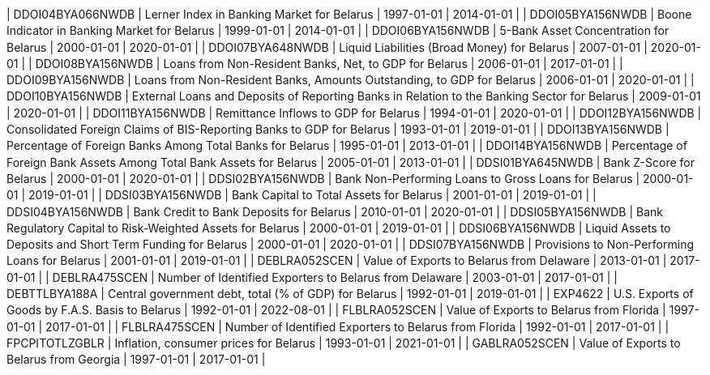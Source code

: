 | DDOI04BYA066NWDB  | Lerner Index in Banking Market for Belarus                                                                                                                        | 1997-01-01          | 2014-01-01        |
| DDOI05BYA156NWDB  | Boone Indicator in Banking Market for Belarus                                                                                                                     | 1999-01-01          | 2014-01-01        |
| DDOI06BYA156NWDB  | 5-Bank Asset Concentration for Belarus                                                                                                                            | 2000-01-01          | 2020-01-01        |
| DDOI07BYA648NWDB  | Liquid Liabilities (Broad Money) for Belarus                                                                                                                      | 2007-01-01          | 2020-01-01        |
| DDOI08BYA156NWDB  | Loans from Non-Resident Banks, Net, to GDP for Belarus                                                                                                            | 2006-01-01          | 2017-01-01        |
| DDOI09BYA156NWDB  | Loans from Non-Resident Banks, Amounts Outstanding, to GDP for Belarus                                                                                            | 2006-01-01          | 2020-01-01        |
| DDOI10BYA156NWDB  | External Loans and Deposits of Reporting Banks in Relation to the Banking Sector for Belarus                                                                      | 2009-01-01          | 2020-01-01        |
| DDOI11BYA156NWDB  | Remittance Inflows to GDP for Belarus                                                                                                                             | 1994-01-01          | 2020-01-01        |
| DDOI12BYA156NWDB  | Consolidated Foreign Claims of BIS-Reporting Banks to GDP for Belarus                                                                                             | 1993-01-01          | 2019-01-01        |
| DDOI13BYA156NWDB  | Percentage of Foreign Banks Among Total Banks for Belarus                                                                                                         | 1995-01-01          | 2013-01-01        |
| DDOI14BYA156NWDB  | Percentage of Foreign Bank Assets Among Total Bank Assets for Belarus                                                                                             | 2005-01-01          | 2013-01-01        |
| DDSI01BYA645NWDB  | Bank Z-Score for Belarus                                                                                                                                          | 2000-01-01          | 2020-01-01        |
| DDSI02BYA156NWDB  | Bank Non-Performing Loans to Gross Loans for Belarus                                                                                                              | 2000-01-01          | 2019-01-01        |
| DDSI03BYA156NWDB  | Bank Capital to Total Assets for Belarus                                                                                                                          | 2001-01-01          | 2019-01-01        |
| DDSI04BYA156NWDB  | Bank Credit to Bank Deposits for Belarus                                                                                                                          | 2010-01-01          | 2020-01-01        |
| DDSI05BYA156NWDB  | Bank Regulatory Capital to Risk-Weighted Assets for Belarus                                                                                                       | 2000-01-01          | 2019-01-01        |
| DDSI06BYA156NWDB  | Liquid Assets to Deposits and Short Term Funding for Belarus                                                                                                      | 2000-01-01          | 2020-01-01        |
| DDSI07BYA156NWDB  | Provisions to Non-Performing Loans for Belarus                                                                                                                    | 2001-01-01          | 2019-01-01        |
| DEBLRA052SCEN     | Value of Exports to Belarus from Delaware                                                                                                                         | 2013-01-01          | 2017-01-01        |
| DEBLRA475SCEN     | Number of Identified Exporters to Belarus from Delaware                                                                                                           | 2003-01-01          | 2017-01-01        |
| DEBTTLBYA188A     | Central government debt, total (% of GDP) for Belarus                                                                                                             | 1992-01-01          | 2019-01-01        |
| EXP4622           | U.S. Exports of Goods by F.A.S. Basis to Belarus                                                                                                                  | 1992-01-01          | 2022-08-01        |
| FLBLRA052SCEN     | Value of Exports to Belarus from Florida                                                                                                                          | 1997-01-01          | 2017-01-01        |
| FLBLRA475SCEN     | Number of Identified Exporters to Belarus from Florida                                                                                                            | 1992-01-01          | 2017-01-01        |
| FPCPITOTLZGBLR    | Inflation, consumer prices for Belarus                                                                                                                            | 1993-01-01          | 2021-01-01        |
| GABLRA052SCEN     | Value of Exports to Belarus from Georgia                                                                                                                          | 1997-01-01          | 2017-01-01        |